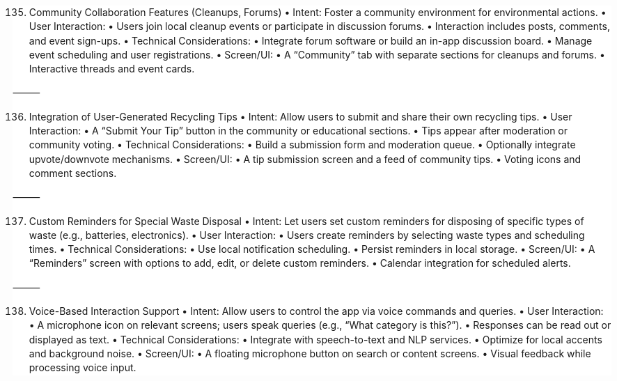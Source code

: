 135. Community Collaboration Features (Cleanups, Forums)
     • Intent: Foster a community environment for environmental actions.
     • User Interaction:
     • Users join local cleanup events or participate in discussion forums.
     • Interaction includes posts, comments, and event sign-ups.
     • Technical Considerations:
     • Integrate forum software or build an in-app discussion board.
     • Manage event scheduling and user registrations.
     • Screen/UI:
     • A “Community” tab with separate sections for cleanups and forums.
     • Interactive threads and event cards.

⸻

136. Integration of User-Generated Recycling Tips
     • Intent: Allow users to submit and share their own recycling tips.
     • User Interaction:
     • A “Submit Your Tip” button in the community or educational sections.
     • Tips appear after moderation or community voting.
     • Technical Considerations:
     • Build a submission form and moderation queue.
     • Optionally integrate upvote/downvote mechanisms.
     • Screen/UI:
     • A tip submission screen and a feed of community tips.
     • Voting icons and comment sections.

⸻

137. Custom Reminders for Special Waste Disposal
     • Intent: Let users set custom reminders for disposing of specific types of waste (e.g., batteries, electronics).
     • User Interaction:
     • Users create reminders by selecting waste types and scheduling times.
     • Technical Considerations:
     • Use local notification scheduling.
     • Persist reminders in local storage.
     • Screen/UI:
     • A “Reminders” screen with options to add, edit, or delete custom reminders.
     • Calendar integration for scheduled alerts.

⸻

138. Voice-Based Interaction Support
     • Intent: Allow users to control the app via voice commands and queries.
     • User Interaction:
     • A microphone icon on relevant screens; users speak queries (e.g., “What category is this?”).
     • Responses can be read out or displayed as text.
     • Technical Considerations:
     • Integrate with speech-to-text and NLP services.
     • Optimize for local accents and background noise.
     • Screen/UI:
     • A floating microphone button on search or content screens.
     • Visual feedback while processing voice input.
